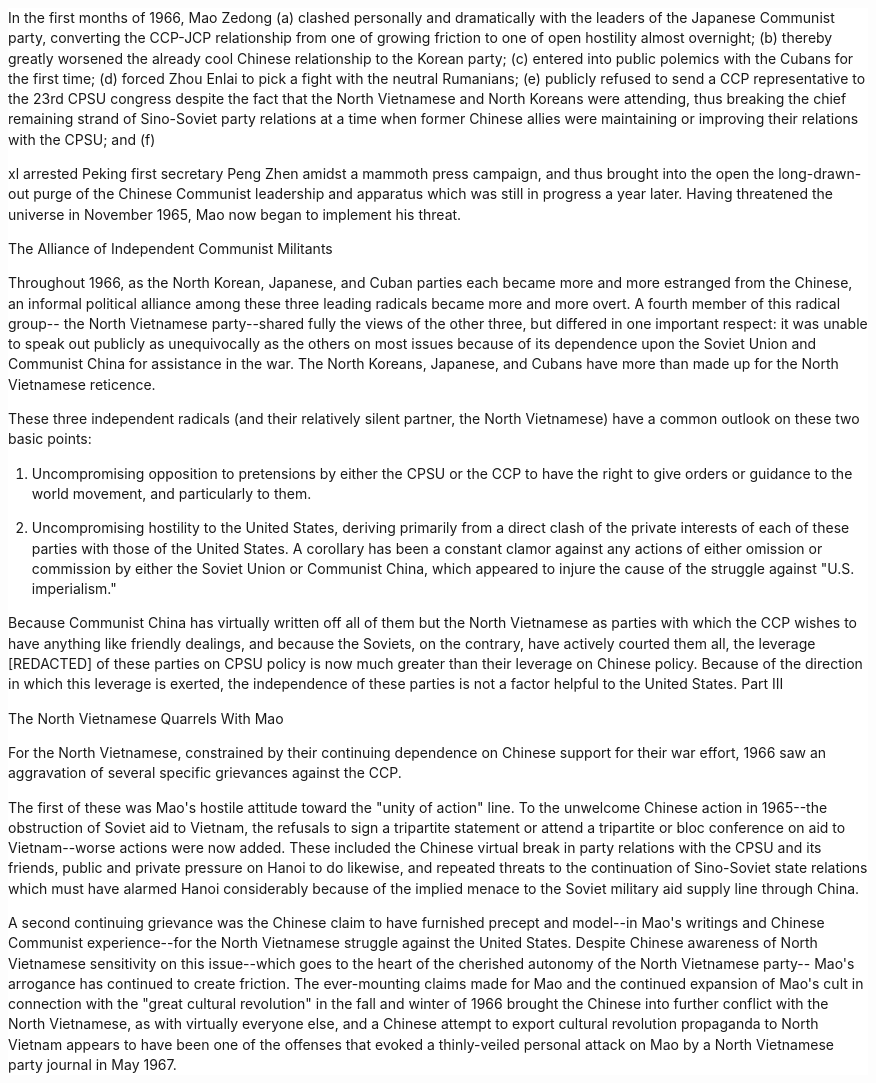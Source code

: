 In the first months of 1966, Mao Zedong (a) clashed personally and dramatically with the leaders of the Japanese Communist party, converting the CCP-JCP relationship from one of growing friction to one of open hostility almost overnight; (b) thereby greatly worsened the already cool Chinese relationship to the Korean party; (c) entered into public polemics with the Cubans for the first time; (d) forced Zhou Enlai to pick a fight with the neutral Rumanians; (e) publicly refused to send a CCP representative to the 23rd CPSU congress despite the fact that the North Vietnamese and North Koreans were attending, thus breaking the chief remaining strand of Sino-Soviet party relations at a time when former Chinese allies were maintaining or improving their relations with the CPSU; and (f)

xl arrested Peking first secretary Peng Zhen amidst a mammoth press campaign, and thus brought into the open the long-drawn-out purge of the Chinese Communist leadership and apparatus which was still in progress a year later. Having threatened the universe in November 1965, Mao now began to implement his threat.

The Alliance of Independent Communist Militants

Throughout 1966, as the North Korean, Japanese, and Cuban parties each became more and more estranged from the Chinese, an informal political alliance among these three leading radicals became more and more overt. A fourth member of this radical group-- the North Vietnamese party--shared fully the views of the other three, but differed in one important respect: it was unable to speak out publicly as unequivocally as the others on most issues because of its dependence upon the Soviet Union and Communist China for assistance in the war. The North Koreans, Japanese, and Cubans have more than made up for the North Vietnamese reticence.

These three independent radicals (and their relatively silent partner, the North Vietnamese) have a common outlook on these two basic points:

1) Uncompromising opposition to pretensions by either the CPSU or the CCP to have the right to give orders or guidance to the world movement, and particularly to them.

2) Uncompromising hostility to the United States, deriving primarily from a direct clash of the private interests of each of these parties with those of the United States. A corollary has been a constant clamor against any actions of either omission or commission by either the Soviet Union or Communist China, which appeared to injure the cause of the struggle against "U.S. imperialism."

Because Communist China has virtually written off all of them but the North Vietnamese as parties with which the CCP wishes to have anything like friendly dealings, and because the Soviets, on the contrary, have actively courted them all, the leverage [REDACTED] of these parties on CPSU policy is now much greater than their leverage on Chinese policy. Because of the direction in which this leverage is exerted, the independence of these parties is not a factor helpful to the United States. Part III

The North Vietnamese Quarrels With Mao

For the North Vietnamese, constrained by their continuing dependence on Chinese support for their war effort, 1966 saw an aggravation of several specific grievances against the CCP.

The first of these was Mao's hostile attitude toward the "unity of action" line. To the unwelcome Chinese action in 1965--the obstruction of Soviet aid to Vietnam, the refusals to sign a tripartite statement or attend a tripartite or bloc conference on aid to Vietnam--worse actions were now added. These included the Chinese virtual break in party relations with the CPSU and its friends, public and private pressure on Hanoi to do likewise, and repeated threats to the continuation of Sino-Soviet state relations which must have alarmed Hanoi considerably because of the implied menace to the Soviet military aid supply line through China.

A second continuing grievance was the Chinese claim to have furnished precept and model--in Mao's writings and Chinese Communist experience--for the North Vietnamese struggle against the United States. Despite Chinese awareness of North Vietnamese sensitivity on this issue--which goes to the heart of the cherished autonomy of the North Vietnamese party-- Mao's arrogance has continued to create friction. The ever-mounting claims made for Mao and the continued expansion of Mao's cult in connection with the "great cultural revolution" in the fall and winter of 1966 brought the Chinese into further conflict with the North Vietnamese, as with virtually everyone else, and a Chinese attempt to export cultural revolution propaganda to North Vietnam appears to have been one of the offenses that evoked a thinly-veiled personal attack on Mao by a North Vietnamese party journal in May 1967.
